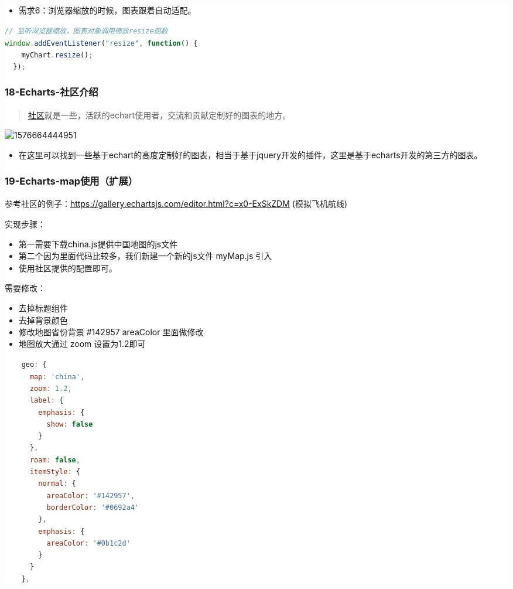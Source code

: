 - 需求6：浏览器缩放的时候，图表跟着自动适配。

```javascript
// 监听浏览器缩放，图表对象调用缩放resize函数
window.addEventListener("resize", function() {
    myChart.resize();
  });
```



### 18-Echarts-社区介绍

> [社区](https://gallery.echartsjs.com/explore.html#sort=rank~timeframe=all~author=all)就是一些，活跃的echart使用者，交流和贡献定制好的图表的地方。

![1576664444951](docs/media/1576664444951.png)

- 在这里可以找到一些基于echart的高度定制好的图表，相当于基于jquery开发的插件，这里是基于echarts开发的第三方的图表。

### 19-Echarts-map使用（扩展）

参考社区的例子：https://gallery.echartsjs.com/editor.html?c=x0-ExSkZDM  (模拟飞机航线)

实现步骤：

- 第一需要下载china.js提供中国地图的js文件
- 第二个因为里面代码比较多，我们新建一个新的js文件 myMap.js 引入
- 使用社区提供的配置即可。

需要修改：

- 去掉标题组件
- 去掉背景颜色
- 修改地图省份背景  #142957  areaColor 里面做修改
- 地图放大通过  zoom   设置为1.2即可

~~~javascript
    geo: {
      map: 'china',
      zoom: 1.2,
      label: {
        emphasis: {
          show: false
        }
      },
      roam: false,
      itemStyle: {
        normal: {
          areaColor: '#142957',
          borderColor: '#0692a4'
        },
        emphasis: {
          areaColor: '#0b1c2d'
        }
      }
    },
~~~
